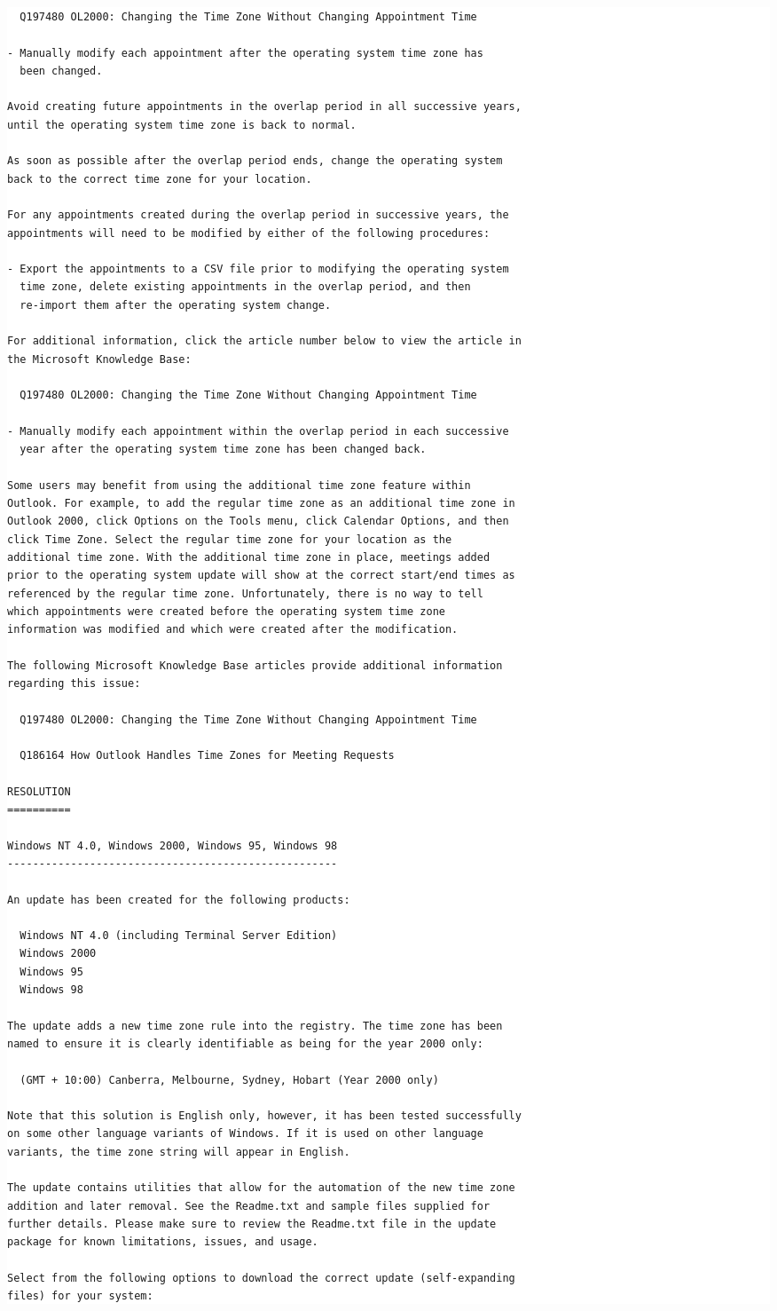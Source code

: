 	
	  Q197480 OL2000: Changing the Time Zone Without Changing Appointment Time
	
	- Manually modify each appointment after the operating system time zone has
	  been changed.
	
	Avoid creating future appointments in the overlap period in all successive years,
	until the operating system time zone is back to normal.
	
	As soon as possible after the overlap period ends, change the operating system
	back to the correct time zone for your location.
	
	For any appointments created during the overlap period in successive years, the
	appointments will need to be modified by either of the following procedures:
	
	- Export the appointments to a CSV file prior to modifying the operating system
	  time zone, delete existing appointments in the overlap period, and then
	  re-import them after the operating system change.
	
	For additional information, click the article number below to view the article in
	the Microsoft Knowledge Base:
	
	  Q197480 OL2000: Changing the Time Zone Without Changing Appointment Time
	
	- Manually modify each appointment within the overlap period in each successive
	  year after the operating system time zone has been changed back.
	
	Some users may benefit from using the additional time zone feature within
	Outlook. For example, to add the regular time zone as an additional time zone in
	Outlook 2000, click Options on the Tools menu, click Calendar Options, and then
	click Time Zone. Select the regular time zone for your location as the
	additional time zone. With the additional time zone in place, meetings added
	prior to the operating system update will show at the correct start/end times as
	referenced by the regular time zone. Unfortunately, there is no way to tell
	which appointments were created before the operating system time zone
	information was modified and which were created after the modification.
	
	The following Microsoft Knowledge Base articles provide additional information
	regarding this issue:
	
	  Q197480 OL2000: Changing the Time Zone Without Changing Appointment Time
	
	  Q186164 How Outlook Handles Time Zones for Meeting Requests
	
	RESOLUTION
	==========
	
	Windows NT 4.0, Windows 2000, Windows 95, Windows 98
	----------------------------------------------------
	
	An update has been created for the following products:
	
	  Windows NT 4.0 (including Terminal Server Edition)
	  Windows 2000
	  Windows 95
	  Windows 98
	
	The update adds a new time zone rule into the registry. The time zone has been
	named to ensure it is clearly identifiable as being for the year 2000 only:
	
	  (GMT + 10:00) Canberra, Melbourne, Sydney, Hobart (Year 2000 only)
	
	Note that this solution is English only, however, it has been tested successfully
	on some other language variants of Windows. If it is used on other language
	variants, the time zone string will appear in English.
	
	The update contains utilities that allow for the automation of the new time zone
	addition and later removal. See the Readme.txt and sample files supplied for
	further details. Please make sure to review the Readme.txt file in the update
	package for known limitations, issues, and usage.
	
	Select from the following options to download the correct update (self-expanding
	files) for your system:
	